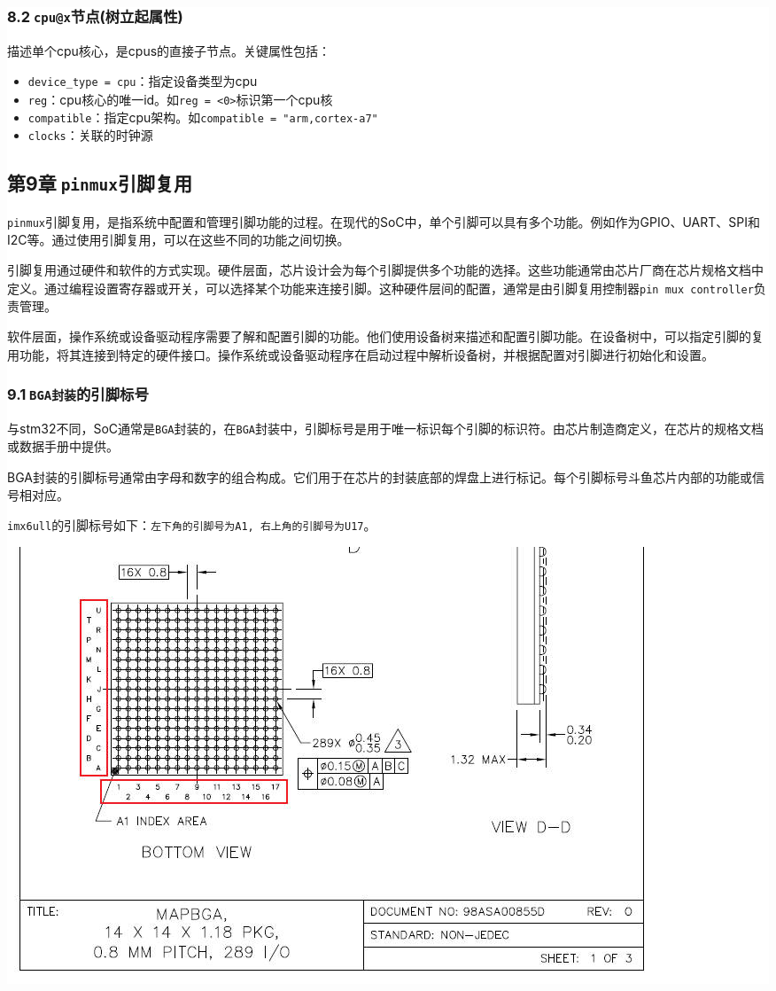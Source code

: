 ### 8.2 `cpu@x`节点(树立起属性)

描述单个cpu核心，是cpus的直接子节点。关键属性包括：

+ `device_type = cpu`：指定设备类型为cpu
+ `reg`：cpu核心的唯一id。如`reg = <0>`标识第一个cpu核
+ `compatible`：指定cpu架构。如`compatible = "arm,cortex-a7"`
+ `clocks`：关联的时钟源

## 第9章 `pinmux`引脚复用

`pinmux`引脚复用，是指系统中配置和管理引脚功能的过程。在现代的SoC中，单个引脚可以具有多个功能。例如作为GPIO、UART、SPI和I2C等。通过使用引脚复用，可以在这些不同的功能之间切换。

引脚复用通过硬件和软件的方式实现。硬件层面，芯片设计会为每个引脚提供多个功能的选择。这些功能通常由芯片厂商在芯片规格文档中定义。通过编程设置寄存器或开关，可以选择某个功能来连接引脚。这种硬件层间的配置，通常是由引脚复用控制器`pin mux controller`负责管理。

软件层面，操作系统或设备驱动程序需要了解和配置引脚的功能。他们使用设备树来描述和配置引脚功能。在设备树中，可以指定引脚的复用功能，将其连接到特定的硬件接口。操作系统或设备驱动程序在启动过程中解析设备树，并根据配置对引脚进行初始化和设置。

### 9.1 `BGA封装`的引脚标号

与stm32不同，SoC通常是`BGA`封装的，在`BGA`封装中，引脚标号是用于唯一标识每个引脚的标识符。由芯片制造商定义，在芯片的规格文档或数据手册中提供。

BGA封装的引脚标号通常由字母和数字的组合构成。它们用于在芯片的封装底部的焊盘上进行标记。每个引脚标号斗鱼芯片内部的功能或信号相对应。

`imx6ull`的引脚标号如下：`左下角的引脚号为A1, 右上角的引脚号为U17`。

![](./src/0008.jpg)
